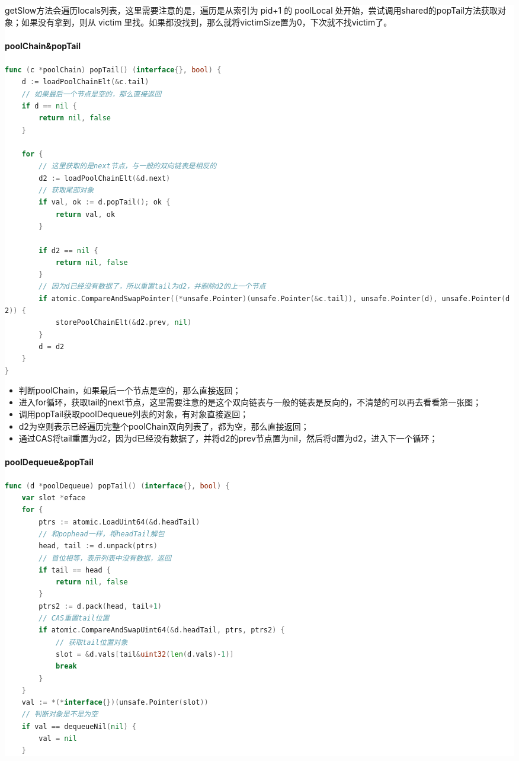 getSlow方法会遍历locals列表，这里需要注意的是，遍历是从索引为 pid+1 的 poolLocal 处开始，尝试调用shared的popTail方法获取对象；如果没有拿到，则从 victim 里找。如果都没找到，那么就将victimSize置为0，下次就不找victim了。

#### poolChain&popTail

```go
func (c *poolChain) popTail() (interface{}, bool) {
    d := loadPoolChainElt(&c.tail)
    // 如果最后一个节点是空的，那么直接返回
    if d == nil {
        return nil, false
    }

    for { 
        // 这里获取的是next节点，与一般的双向链表是相反的
        d2 := loadPoolChainElt(&d.next)
        // 获取尾部对象
        if val, ok := d.popTail(); ok {
            return val, ok
        }

        if d2 == nil { 
            return nil, false
        } 
        // 因为d已经没有数据了，所以重置tail为d2，并删除d2的上一个节点
        if atomic.CompareAndSwapPointer((*unsafe.Pointer)(unsafe.Pointer(&c.tail)), unsafe.Pointer(d), unsafe.Pointer(d2)) {
            storePoolChainElt(&d2.prev, nil)
        }
        d = d2
    }
}
```

- 判断poolChain，如果最后一个节点是空的，那么直接返回；
- 进入for循环，获取tail的next节点，这里需要注意的是这个双向链表与一般的链表是反向的，不清楚的可以再去看看第一张图；
- 调用popTail获取poolDequeue列表的对象，有对象直接返回；
- d2为空则表示已经遍历完整个poolChain双向列表了，都为空，那么直接返回；
- 通过CAS将tail重置为d2，因为d已经没有数据了，并将d2的prev节点置为nil，然后将d置为d2，进入下一个循环；

#### poolDequeue&popTail

```go
func (d *poolDequeue) popTail() (interface{}, bool) {
    var slot *eface
    for {
        ptrs := atomic.LoadUint64(&d.headTail)
        // 和pophead一样，将headTail解包
        head, tail := d.unpack(ptrs)
        // 首位相等，表示列表中没有数据，返回
        if tail == head { 
            return nil, false
        } 
        ptrs2 := d.pack(head, tail+1)
        // CAS重置tail位置
        if atomic.CompareAndSwapUint64(&d.headTail, ptrs, ptrs2) { 
            // 获取tail位置对象
            slot = &d.vals[tail&uint32(len(d.vals)-1)]
            break
        }
    } 
    val := *(*interface{})(unsafe.Pointer(slot))
    // 判断对象是不是为空
    if val == dequeueNil(nil) {
        val = nil
    } 
```